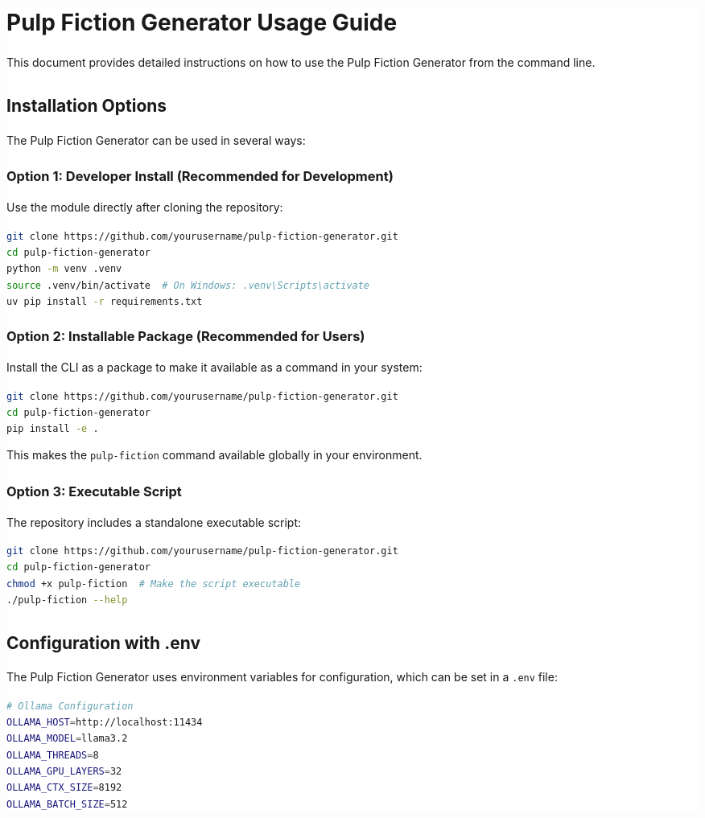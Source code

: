 # Pulp Fiction Generator Usage Guide

This document provides detailed instructions on how to use the Pulp Fiction Generator from the command line.

## Installation Options

The Pulp Fiction Generator can be used in several ways:

### Option 1: Developer Install (Recommended for Development)

Use the module directly after cloning the repository:

```bash
git clone https://github.com/yourusername/pulp-fiction-generator.git
cd pulp-fiction-generator
python -m venv .venv
source .venv/bin/activate  # On Windows: .venv\Scripts\activate
uv pip install -r requirements.txt
```

### Option 2: Installable Package (Recommended for Users)

Install the CLI as a package to make it available as a command in your system:

```bash
git clone https://github.com/yourusername/pulp-fiction-generator.git
cd pulp-fiction-generator
pip install -e .
```

This makes the `pulp-fiction` command available globally in your environment.

### Option 3: Executable Script

The repository includes a standalone executable script:

```bash
git clone https://github.com/yourusername/pulp-fiction-generator.git
cd pulp-fiction-generator
chmod +x pulp-fiction  # Make the script executable
./pulp-fiction --help
```

## Configuration with .env

The Pulp Fiction Generator uses environment variables for configuration, which can be set in a `.env` file:

```bash
# Ollama Configuration
OLLAMA_HOST=http://localhost:11434
OLLAMA_MODEL=llama3.2
OLLAMA_THREADS=8
OLLAMA_GPU_LAYERS=32
OLLAMA_CTX_SIZE=8192
OLLAMA_BATCH_SIZE=512
```
